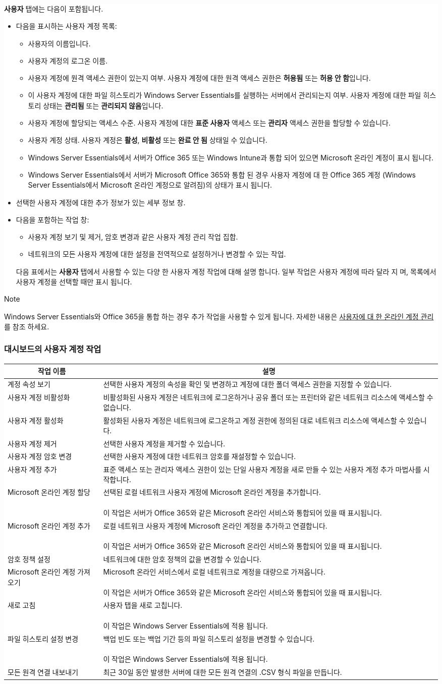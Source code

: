  **사용자** 탭에는 다음이 포함됩니다.  
  
- 다음을 표시하는 사용자 계정 목록:  
  
  -   사용자의 이름입니다.  
  
  -   사용자 계정의 로그온 이름.  
  
  -   사용자 계정에 원격 액세스 권한이 있는지 여부. 사용자 계정에 대한 원격 액세스 권한은 **허용됨** 또는 **허용 안 함**입니다.  
  
  -   이 사용자 계정에 대한 파일 히스토리가 Windows Server Essentials를 실행하는 서버에서 관리되는지 여부. 사용자 계정에 대한 파일 히스토리 상태는 **관리됨** 또는 **관리되지 않음**입니다.  
  
  -   사용자 계정에 할당되는 액세스 수준. 사용자 계정에 대한 **표준 사용자** 액세스 또는 **관리자** 액세스 권한을 할당할 수 있습니다.  
  
  -   사용자 계정 상태. 사용자 계정은 **활성**, **비활성** 또는 **완료 안 됨** 상태일 수 있습니다.  
  
  -   Windows Server Essentials에서 서버가 Office 365 또는 Windows Intune과 통합 되어 있으면 Microsoft 온라인 계정이 표시 됩니다.  
  
  -   Windows Server Essentials에서 서버가 Microsoft Office 365와 통합 된 경우 사용자 계정에 대 한 Office 365 계정 (Windows Server Essentials에서 Microsoft 온라인 계정으로 알려짐)의 상태가 표시 됩니다.  
  
- 선택한 사용자 계정에 대한 추가 정보가 있는 세부 정보 창.  
  
- 다음을 포함하는 작업 창:  
  
  -   사용자 계정 보기 및 제거, 암호 변경과 같은 사용자 계정 관리 작업 집합.  
  
  -   네트워크의 모든 사용자 계정에 대한 설정을 전역적으로 설정하거나 변경할 수 있는 작업.  
  
  다음 표에서는 **사용자** 탭에서 사용할 수 있는 다양 한 사용자 계정 작업에 대해 설명 합니다. 일부 작업은 사용자 계정에 따라 달라 지 며, 목록에서 사용자 계정을 선택할 때만 표시 됩니다.  
  
> [!NOTE]
>  Windows Server Essentials와 Office 365을 통합 하는 경우 추가 작업을 사용할 수 있게 됩니다. 자세한 내용은 [사용자에 대 한 온라인 계정 관리](Manage-Online-Accounts-for-Users.md)를 참조 하세요.  
  
### <a name="user-account-tasks-in-the-dashboard"></a>대시보드의 사용자 계정 작업  
  
|작업 이름|설명|  
|---------------|-----------------|  
|계정 속성 보기|선택한 사용자 계정의 속성을 확인 및 변경하고 계정에 대한 폴더 액세스 권한을 지정할 수 있습니다.|  
|사용자 계정 비활성화|비활성화된 사용자 계정은 네트워크에 로그온하거나 공유 폴더 또는 프린터와 같은 네트워크 리소스에 액세스할 수 없습니다.|  
|사용자 계정 활성화|활성화된 사용자 계정은 네트워크에 로그온하고 계정 권한에 정의된 대로 네트워크 리소스에 액세스할 수 있습니다.|  
|사용자 계정 제거|선택한 사용자 계정을 제거할 수 있습니다.|  
|사용자 계정 암호 변경|선택한 사용자 계정에 대한 네트워크 암호를 재설정할 수 있습니다.|  
|사용자 계정 추가|표준 액세스 또는 관리자 액세스 권한이 있는 단일 사용자 계정을 새로 만들 수 있는 사용자 계정 추가 마법사를 시작합니다.|  
|Microsoft 온라인 계정 할당|선택된 로컬 네트워크 사용자 계정에 Microsoft 온라인 계정을 추가합니다.<br /><br /> 이 작업은 서버가 Office 365와 같은 Microsoft 온라인 서비스와 통합되어 있을 때 표시됩니다.|  
|Microsoft 온라인 계정 추가|로컬 네트워크 사용자 계정에 Microsoft 온라인 계정을 추가하고 연결합니다.<br /><br /> 이 작업은 서버가 Office 365와 같은 Microsoft 온라인 서비스와 통합되어 있을 때 표시됩니다.|  
|암호 정책 설정|네트워크에 대한 암호 정책의 값을 변경할 수 있습니다.|  
|Microsoft 온라인 계정 가져오기|Microsoft 온라인 서비스에서 로컬 네트워크로 계정을 대량으로 가져옵니다.<br /><br /> 이 작업은 서버가 Office 365와 같은 Microsoft 온라인 서비스와 통합되어 있을 때 표시됩니다.|  
|새로 고침|사용자 탭을 새로 고칩니다.<br /><br /> 이 작업은 Windows Server Essentials에 적용 됩니다.|  
|파일 히스토리 설정 변경|백업 빈도 또는 백업 기간 등의 파일 히스토리 설정을 변경할 수 있습니다.<br /><br /> 이 작업은 Windows Server Essentials에 적용 됩니다.|  
|모든 원격 연결 내보내기|최근 30일 동안 발생한 서버에 대한 모든 원격 연결의 .CSV 형식 파일을 만듭니다.|  
  